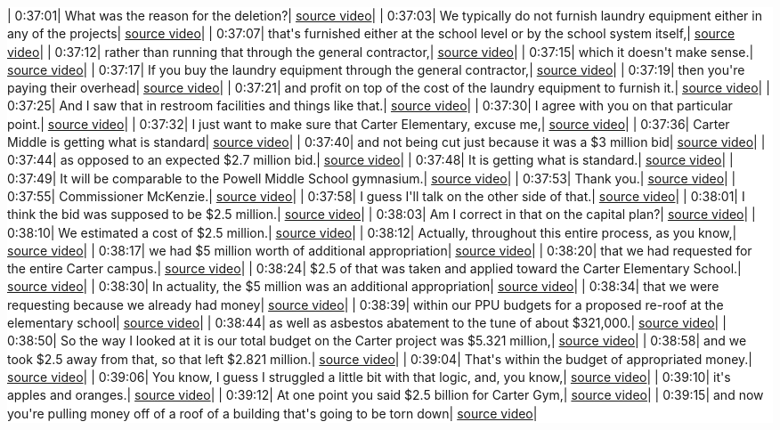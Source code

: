 | 0:37:01| What was the reason for the deletion?| [source video](https://archive.org/details/CoComWS120820?start=2221)|
| 0:37:03| We typically do not furnish laundry equipment either in any of the projects| [source video](https://archive.org/details/CoComWS120820?start=2223)|
| 0:37:07| that's furnished either at the school level or by the school system itself,| [source video](https://archive.org/details/CoComWS120820?start=2227)|
| 0:37:12| rather than running that through the general contractor,| [source video](https://archive.org/details/CoComWS120820?start=2232)|
| 0:37:15| which it doesn't make sense.| [source video](https://archive.org/details/CoComWS120820?start=2235)|
| 0:37:17| If you buy the laundry equipment through the general contractor,| [source video](https://archive.org/details/CoComWS120820?start=2237)|
| 0:37:19| then you're paying their overhead| [source video](https://archive.org/details/CoComWS120820?start=2239)|
| 0:37:21| and profit on top of the cost of the laundry equipment to furnish it.| [source video](https://archive.org/details/CoComWS120820?start=2241)|
| 0:37:25| And I saw that in restroom facilities and things like that.| [source video](https://archive.org/details/CoComWS120820?start=2245)|
| 0:37:30| I agree with you on that particular point.| [source video](https://archive.org/details/CoComWS120820?start=2250)|
| 0:37:32| I just want to make sure that Carter Elementary, excuse me,| [source video](https://archive.org/details/CoComWS120820?start=2252)|
| 0:37:36| Carter Middle is getting what is standard| [source video](https://archive.org/details/CoComWS120820?start=2256)|
| 0:37:40| and not being cut just because it was a $3 million bid| [source video](https://archive.org/details/CoComWS120820?start=2260)|
| 0:37:44| as opposed to an expected $2.7 million bid.| [source video](https://archive.org/details/CoComWS120820?start=2264)|
| 0:37:48| It is getting what is standard.| [source video](https://archive.org/details/CoComWS120820?start=2268)|
| 0:37:49| It will be comparable to the Powell Middle School gymnasium.| [source video](https://archive.org/details/CoComWS120820?start=2269)|
| 0:37:53| Thank you.| [source video](https://archive.org/details/CoComWS120820?start=2273)|
| 0:37:55| Commissioner McKenzie.| [source video](https://archive.org/details/CoComWS120820?start=2275)|
| 0:37:58| I guess I'll talk on the other side of that.| [source video](https://archive.org/details/CoComWS120820?start=2278)|
| 0:38:01| I think the bid was supposed to be $2.5 million.| [source video](https://archive.org/details/CoComWS120820?start=2281)|
| 0:38:03| Am I correct in that on the capital plan?| [source video](https://archive.org/details/CoComWS120820?start=2283)|
| 0:38:10| We estimated a cost of $2.5 million.| [source video](https://archive.org/details/CoComWS120820?start=2290)|
| 0:38:12| Actually, throughout this entire process, as you know,| [source video](https://archive.org/details/CoComWS120820?start=2292)|
| 0:38:17| we had $5 million worth of additional appropriation| [source video](https://archive.org/details/CoComWS120820?start=2297)|
| 0:38:20| that we had requested for the entire Carter campus.| [source video](https://archive.org/details/CoComWS120820?start=2300)|
| 0:38:24| $2.5 of that was taken and applied toward the Carter Elementary School.| [source video](https://archive.org/details/CoComWS120820?start=2304)|
| 0:38:30| In actuality, the $5 million was an additional appropriation| [source video](https://archive.org/details/CoComWS120820?start=2310)|
| 0:38:34| that we were requesting because we already had money| [source video](https://archive.org/details/CoComWS120820?start=2314)|
| 0:38:39| within our PPU budgets for a proposed re-roof at the elementary school| [source video](https://archive.org/details/CoComWS120820?start=2319)|
| 0:38:44| as well as asbestos abatement to the tune of about $321,000.| [source video](https://archive.org/details/CoComWS120820?start=2324)|
| 0:38:50| So the way I looked at it is our total budget on the Carter project was $5.321 million,| [source video](https://archive.org/details/CoComWS120820?start=2330)|
| 0:38:58| and we took $2.5 away from that, so that left $2.821 million.| [source video](https://archive.org/details/CoComWS120820?start=2338)|
| 0:39:04| That's within the budget of appropriated money.| [source video](https://archive.org/details/CoComWS120820?start=2344)|
| 0:39:06| You know, I guess I struggled a little bit with that logic, and, you know,| [source video](https://archive.org/details/CoComWS120820?start=2346)|
| 0:39:10| it's apples and oranges.| [source video](https://archive.org/details/CoComWS120820?start=2350)|
| 0:39:12| At one point you said $2.5 billion for Carter Gym,| [source video](https://archive.org/details/CoComWS120820?start=2352)|
| 0:39:15| and now you're pulling money off of a roof of a building that's going to be torn down| [source video](https://archive.org/details/CoComWS120820?start=2355)|
